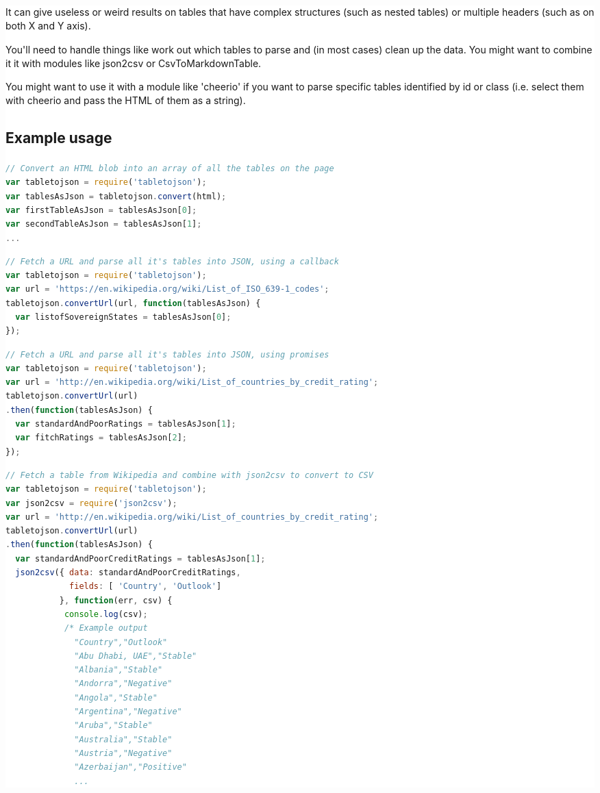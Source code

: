 It can give useless or weird results on tables that have complex structures (such as nested tables) or 
multiple headers (such as on both X and Y axis).

You'll need to handle things like work out which tables to parse and (in most cases) clean up the data. 
You might want to combine it it with modules like json2csv or CsvToMarkdownTable.

You might want to use it with a module like 'cheerio' if you want to parse specific tables identified 
by id or class (i.e. select them with cheerio and pass the HTML of them as a string).

## Example usage

```javascript
// Convert an HTML blob into an array of all the tables on the page
var tabletojson = require('tabletojson');
var tablesAsJson = tabletojson.convert(html);
var firstTableAsJson = tablesAsJson[0];
var secondTableAsJson = tablesAsJson[1];
...
```

```javascript
// Fetch a URL and parse all it's tables into JSON, using a callback
var tabletojson = require('tabletojson');
var url = 'https://en.wikipedia.org/wiki/List_of_ISO_639-1_codes';
tabletojson.convertUrl(url, function(tablesAsJson) {
  var listofSovereignStates = tablesAsJson[0];
});
```

```javascript
// Fetch a URL and parse all it's tables into JSON, using promises
var tabletojson = require('tabletojson');
var url = 'http://en.wikipedia.org/wiki/List_of_countries_by_credit_rating';
tabletojson.convertUrl(url)
.then(function(tablesAsJson) {
  var standardAndPoorRatings = tablesAsJson[1];
  var fitchRatings = tablesAsJson[2];
});
```

```javascript
// Fetch a table from Wikipedia and combine with json2csv to convert to CSV
var tabletojson = require('tabletojson');
var json2csv = require('json2csv');
var url = 'http://en.wikipedia.org/wiki/List_of_countries_by_credit_rating';
tabletojson.convertUrl(url)
.then(function(tablesAsJson) {
  var standardAndPoorCreditRatings = tablesAsJson[1];
  json2csv({ data: standardAndPoorCreditRatings,
             fields: [ 'Country', 'Outlook']
           }, function(err, csv) {
            console.log(csv);
            /* Example output
              "Country","Outlook"
              "Abu Dhabi, UAE","Stable"
              "Albania","Stable"
              "Andorra","Negative"
              "Angola","Stable"
              "Argentina","Negative"
              "Aruba","Stable"
              "Australia","Stable"
              "Austria","Negative"
              "Azerbaijan","Positive"
              ...
```